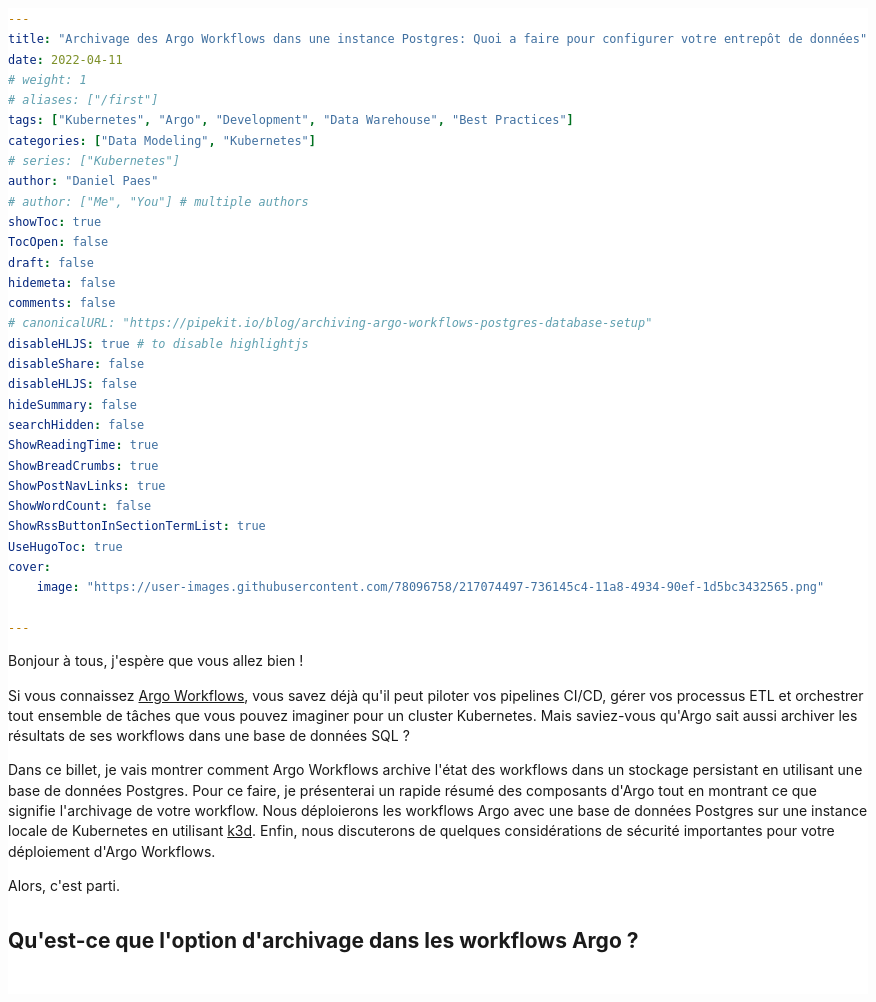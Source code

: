 ```yaml
---
title: "Archivage des Argo Workflows dans une instance Postgres: Quoi a faire pour configurer votre entrepôt de données"
date: 2022-04-11
# weight: 1
# aliases: ["/first"]
tags: ["Kubernetes", "Argo", "Development", "Data Warehouse", "Best Practices"]
categories: ["Data Modeling", "Kubernetes"]
# series: ["Kubernetes"]
author: "Daniel Paes"
# author: ["Me", "You"] # multiple authors
showToc: true
TocOpen: false
draft: false
hidemeta: false
comments: false
# canonicalURL: "https://pipekit.io/blog/archiving-argo-workflows-postgres-database-setup"
disableHLJS: true # to disable highlightjs
disableShare: false
disableHLJS: false
hideSummary: false
searchHidden: false
ShowReadingTime: true
ShowBreadCrumbs: true
ShowPostNavLinks: true
ShowWordCount: false
ShowRssButtonInSectionTermList: true
UseHugoToc: true
cover:
    image: "https://user-images.githubusercontent.com/78096758/217074497-736145c4-11a8-4934-90ef-1d5bc3432565.png" 

---
```


Bonjour à tous, j'espère que vous allez bien !

Si vous connaissez [Argo Workflows](https://argoproj.github.io/workflows/), vous savez déjà qu'il peut piloter vos pipelines CI/CD, gérer vos processus ETL et orchestrer tout ensemble de tâches que vous pouvez imaginer pour un cluster Kubernetes. Mais saviez-vous qu'Argo sait aussi archiver les résultats de ses workflows dans une base de données SQL ?

Dans ce billet, je vais montrer comment Argo Workflows archive l'état des workflows dans un stockage persistant en utilisant une base de données Postgres. Pour ce faire, je présenterai un rapide résumé des composants d'Argo tout en montrant ce que signifie l'archivage de votre workflow. Nous déploierons les workflows Argo avec une base de données Postgres sur une instance locale de Kubernetes en utilisant [k3d](https://k3d.io/v5.3.0/). Enfin, nous discuterons de quelques considérations de sécurité importantes pour votre déploiement d'Argo Workflows. 

Alors, c'est parti.

## <h2>Qu'est-ce que l'option d'archivage dans les workflows Argo ?</h2> <br />

